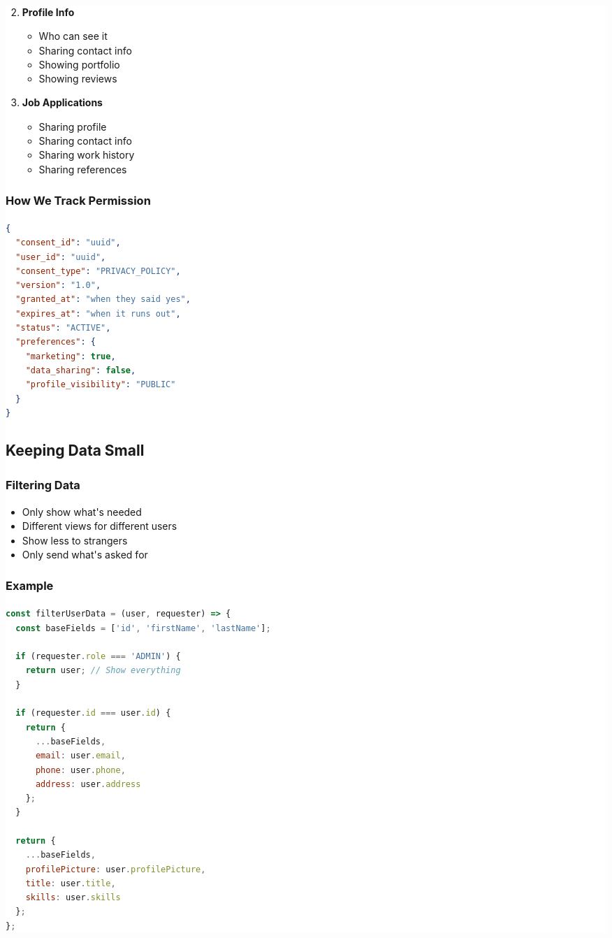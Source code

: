 2. **Profile Info**
   - Who can see it
   - Sharing contact info
   - Showing portfolio
   - Showing reviews

3. **Job Applications**
   - Sharing profile
   - Sharing contact info
   - Sharing work history
   - Sharing references

### How We Track Permission
```json
{
  "consent_id": "uuid",
  "user_id": "uuid",
  "consent_type": "PRIVACY_POLICY",
  "version": "1.0",
  "granted_at": "when they said yes",
  "expires_at": "when it runs out",
  "status": "ACTIVE",
  "preferences": {
    "marketing": true,
    "data_sharing": false,
    "profile_visibility": "PUBLIC"
  }
}
```

## Keeping Data Small

### Filtering Data
- Only show what's needed
- Different views for different users
- Show less to strangers
- Only send what's asked for

### Example
```javascript
const filterUserData = (user, requester) => {
  const baseFields = ['id', 'firstName', 'lastName'];
  
  if (requester.role === 'ADMIN') {
    return user; // Show everything
  }
  
  if (requester.id === user.id) {
    return {
      ...baseFields,
      email: user.email,
      phone: user.phone,
      address: user.address
    };
  }
  
  return {
    ...baseFields,
    profilePicture: user.profilePicture,
    title: user.title,
    skills: user.skills
  };
};
```